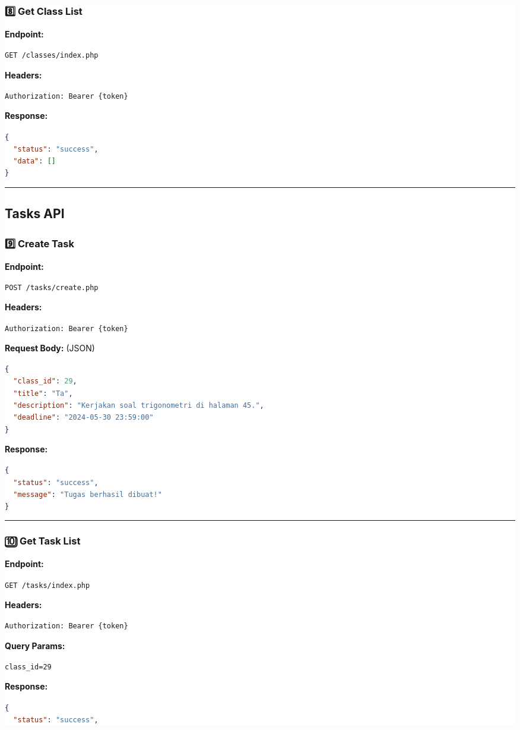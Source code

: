 
### 8️⃣ Get Class List
**Endpoint:**
```
GET /classes/index.php
```
**Headers:**
```
Authorization: Bearer {token}
```
**Response:**
```json
{
  "status": "success",
  "data": []
}
```

---

## Tasks API

### 9️⃣ Create Task
**Endpoint:**
```
POST /tasks/create.php
```
**Headers:**
```
Authorization: Bearer {token}
```
**Request Body:** (JSON)
```json
{
  "class_id": 29,
  "title": "Ta",
  "description": "Kerjakan soal trigonometri di halaman 45.",
  "deadline": "2024-05-30 23:59:00"
}
```
**Response:**
```json
{
  "status": "success",
  "message": "Tugas berhasil dibuat!"
}
```

---

### 🔟 Get Task List
**Endpoint:**
```
GET /tasks/index.php
```
**Headers:**
```
Authorization: Bearer {token}
```
**Query Params:**
```
class_id=29
```
**Response:**
```json
{
  "status": "success",
```